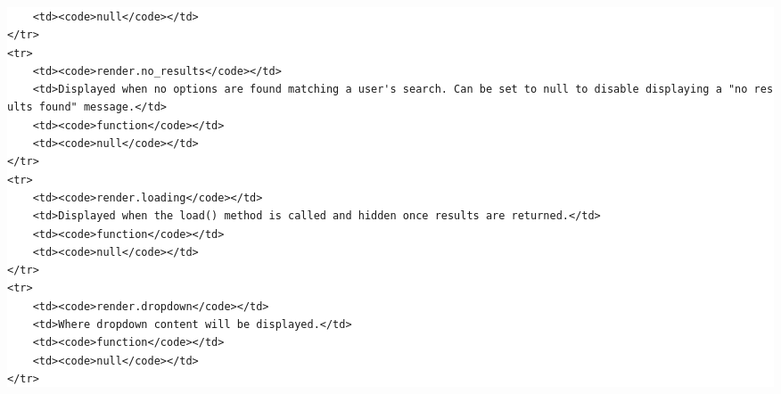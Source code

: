 		<td><code>null</code></td>
	</tr>
	<tr>
		<td><code>render.no_results</code></td>
		<td>Displayed when no options are found matching a user's search. Can be set to null to disable displaying a "no results found" message.</td>
		<td><code>function</code></td>
		<td><code>null</code></td>
	</tr>
	<tr>
		<td><code>render.loading</code></td>
		<td>Displayed when the load() method is called and hidden once results are returned.</td>
		<td><code>function</code></td>
		<td><code>null</code></td>
	</tr>
	<tr>
		<td><code>render.dropdown</code></td>
		<td>Where dropdown content will be displayed.</td>
		<td><code>function</code></td>
		<td><code>null</code></td>
	</tr>
</table>
